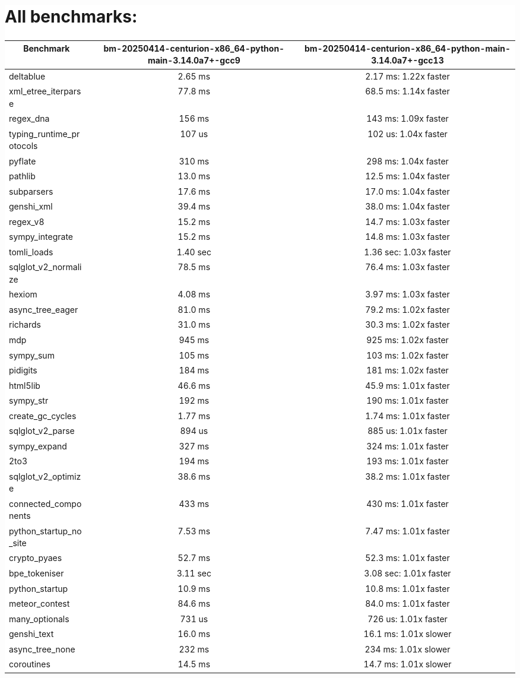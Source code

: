 All benchmarks:
===============

| Benchmark                     | bm-20250414-centurion-x86_64-python-main-3.14.0a7+-gcc9 | bm-20250414-centurion-x86_64-python-main-3.14.0a7+-gcc13 |
|-------------------------------|:-------------------------------------------------------:|:--------------------------------------------------------:|
| deltablue                     | 2.65 ms                                                 | 2.17 ms: 1.22x faster                                    |
| xml_etree_iterparse           | 77.8 ms                                                 | 68.5 ms: 1.14x faster                                    |
| regex_dna                     | 156 ms                                                  | 143 ms: 1.09x faster                                     |
| typing_runtime_protocols      | 107 us                                                  | 102 us: 1.04x faster                                     |
| pyflate                       | 310 ms                                                  | 298 ms: 1.04x faster                                     |
| pathlib                       | 13.0 ms                                                 | 12.5 ms: 1.04x faster                                    |
| subparsers                    | 17.6 ms                                                 | 17.0 ms: 1.04x faster                                    |
| genshi_xml                    | 39.4 ms                                                 | 38.0 ms: 1.04x faster                                    |
| regex_v8                      | 15.2 ms                                                 | 14.7 ms: 1.03x faster                                    |
| sympy_integrate               | 15.2 ms                                                 | 14.8 ms: 1.03x faster                                    |
| tomli_loads                   | 1.40 sec                                                | 1.36 sec: 1.03x faster                                   |
| sqlglot_v2_normalize          | 78.5 ms                                                 | 76.4 ms: 1.03x faster                                    |
| hexiom                        | 4.08 ms                                                 | 3.97 ms: 1.03x faster                                    |
| async_tree_eager              | 81.0 ms                                                 | 79.2 ms: 1.02x faster                                    |
| richards                      | 31.0 ms                                                 | 30.3 ms: 1.02x faster                                    |
| mdp                           | 945 ms                                                  | 925 ms: 1.02x faster                                     |
| sympy_sum                     | 105 ms                                                  | 103 ms: 1.02x faster                                     |
| pidigits                      | 184 ms                                                  | 181 ms: 1.02x faster                                     |
| html5lib                      | 46.6 ms                                                 | 45.9 ms: 1.01x faster                                    |
| sympy_str                     | 192 ms                                                  | 190 ms: 1.01x faster                                     |
| create_gc_cycles              | 1.77 ms                                                 | 1.74 ms: 1.01x faster                                    |
| sqlglot_v2_parse              | 894 us                                                  | 885 us: 1.01x faster                                     |
| sympy_expand                  | 327 ms                                                  | 324 ms: 1.01x faster                                     |
| 2to3                          | 194 ms                                                  | 193 ms: 1.01x faster                                     |
| sqlglot_v2_optimize           | 38.6 ms                                                 | 38.2 ms: 1.01x faster                                    |
| connected_components          | 433 ms                                                  | 430 ms: 1.01x faster                                     |
| python_startup_no_site        | 7.53 ms                                                 | 7.47 ms: 1.01x faster                                    |
| crypto_pyaes                  | 52.7 ms                                                 | 52.3 ms: 1.01x faster                                    |
| bpe_tokeniser                 | 3.11 sec                                                | 3.08 sec: 1.01x faster                                   |
| python_startup                | 10.9 ms                                                 | 10.8 ms: 1.01x faster                                    |
| meteor_contest                | 84.6 ms                                                 | 84.0 ms: 1.01x faster                                    |
| many_optionals                | 731 us                                                  | 726 us: 1.01x faster                                     |
| genshi_text                   | 16.0 ms                                                 | 16.1 ms: 1.01x slower                                    |
| async_tree_none               | 232 ms                                                  | 234 ms: 1.01x slower                                     |
| coroutines                    | 14.5 ms                                                 | 14.7 ms: 1.01x slower                                    |